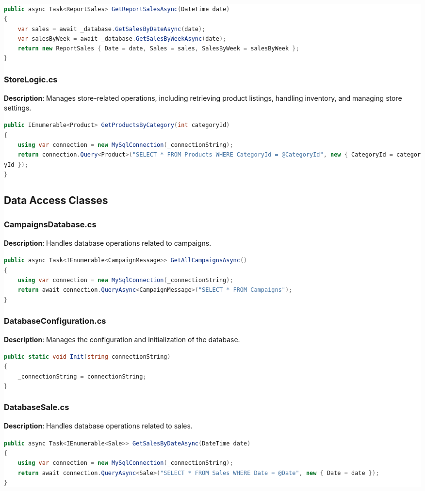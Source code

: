 ```csharp
public async Task<ReportSales> GetReportSalesAsync(DateTime date)
{
    var sales = await _database.GetSalesByDateAsync(date);
    var salesByWeek = await _database.GetSalesByWeekAsync(date);
    return new ReportSales { Date = date, Sales = sales, SalesByWeek = salesByWeek };
}
```

### StoreLogic.cs
**Description**: Manages store-related operations, including retrieving product listings, handling inventory, and managing store settings.

```csharp
public IEnumerable<Product> GetProductsByCategory(int categoryId)
{
    using var connection = new MySqlConnection(_connectionString);
    return connection.Query<Product>("SELECT * FROM Products WHERE CategoryId = @CategoryId", new { CategoryId = categoryId });
}
```

## Data Access Classes

### CampaignsDatabase.cs
**Description**: Handles database operations related to campaigns.

```csharp
public async Task<IEnumerable<CampaignMessage>> GetAllCampaignsAsync()
{
    using var connection = new MySqlConnection(_connectionString);
    return await connection.QueryAsync<CampaignMessage>("SELECT * FROM Campaigns");
}
```

### DatabaseConfiguration.cs
**Description**: Manages the configuration and initialization of the database.

```csharp
public static void Init(string connectionString)
{
    _connectionString = connectionString;
}
```

### DatabaseSale.cs
**Description**: Handles database operations related to sales.

```csharp
public async Task<IEnumerable<Sale>> GetSalesByDateAsync(DateTime date)
{
    using var connection = new MySqlConnection(_connectionString);
    return await connection.QueryAsync<Sale>("SELECT * FROM Sales WHERE Date = @Date", new { Date = date });
}
```

